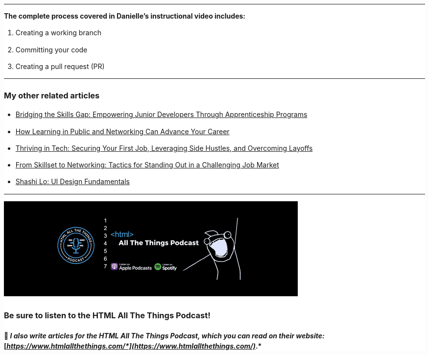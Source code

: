 <iframe width="990" height="557" src="https://www.youtube.com/embed/gLYGIyIO6ik"></iframe>

---

**The complete process covered in Danielle’s instructional video includes:**

1. Creating a working branch
    
2. Committing your code
    
3. Creating a pull request (PR)
    

---

### My other related articles

* [Bridging the Skills Gap: Empowering Junior Developers Through Apprenticeship Programs](https://www.htmlallthethings.com/blog-posts/bridging-the-skills-gap-empowering-junior-developers-through-apprenticeship-programs)
    
* [How Learning in Public and Networking Can Advance Your Career](https://selftaughttxg.com/2024/10-24/how-learning-in-public-and-networking-can-advance-your-career/)
    
* [Thriving in Tech: Securing Your First Job, Leveraging Side Hustles, and Overcoming Layoffs](https://www.htmlallthethings.com/blog-posts/thriving-in-tech-securing-your-first-job-leveraging-side-hustles-and-overcoming-layoffs)
    
* [From Skillset to Networking: Tactics for Standing Out in a Challenging Job Market](https://www.htmlallthethings.com/blog-posts/from-skillset-to-networking-tactics-for-standing-out-in-a-challenging-job-market)
    
* [Shashi Lo: UI Design Fundamentals](https://selftaughttxg.com/2022/02-22/ShashiLo/)
    

---

![HTML-ATT](../../../src/images/HTML-ATT.png)

### **Be sure to listen to the HTML All The Things Podcast!**

#### 📝 *I also write articles for the HTML All The Things Podcast, which you can read on their website:* [*https://www.htmlallthethings.com/*](https://www.htmlallthethings.com/)*.*
